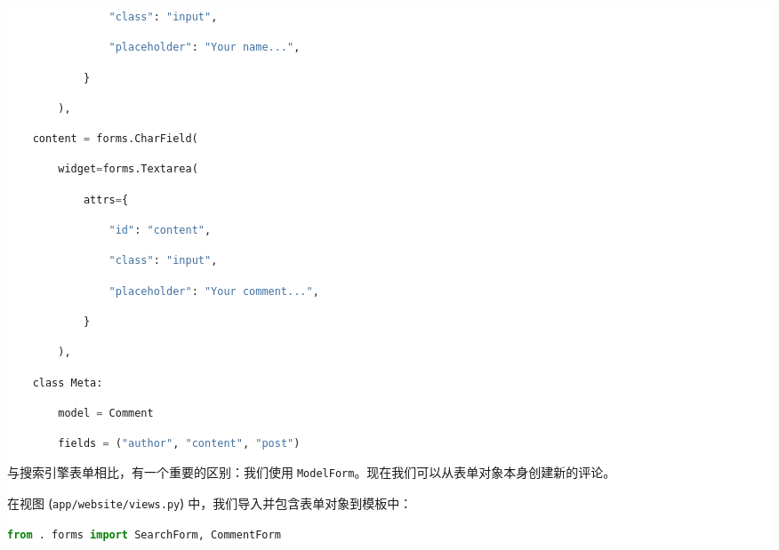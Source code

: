 ```py
                "class": "input",
```

```py
                "placeholder": "Your name...",
```

```py
            }
```

```py
        ),
```

```py
    content = forms.CharField(
```

```py
        widget=forms.Textarea(
```

```py
            attrs={
```

```py
                "id": "content",
```

```py
                "class": "input",
```

```py
                "placeholder": "Your comment...",
```

```py
            }
```

```py
        ),
```

```py
    class Meta:
```

```py
        model = Comment
```

```py
        fields = ("author", "content", "post")
```

与搜索引擎表单相比，有一个重要的区别：我们使用 `ModelForm`。现在我们可以从表单对象本身创建新的评论。

在视图 (`app/website/views.py`) 中，我们导入并包含表单对象到模板中：

```py
from . forms import SearchForm, CommentForm
```
